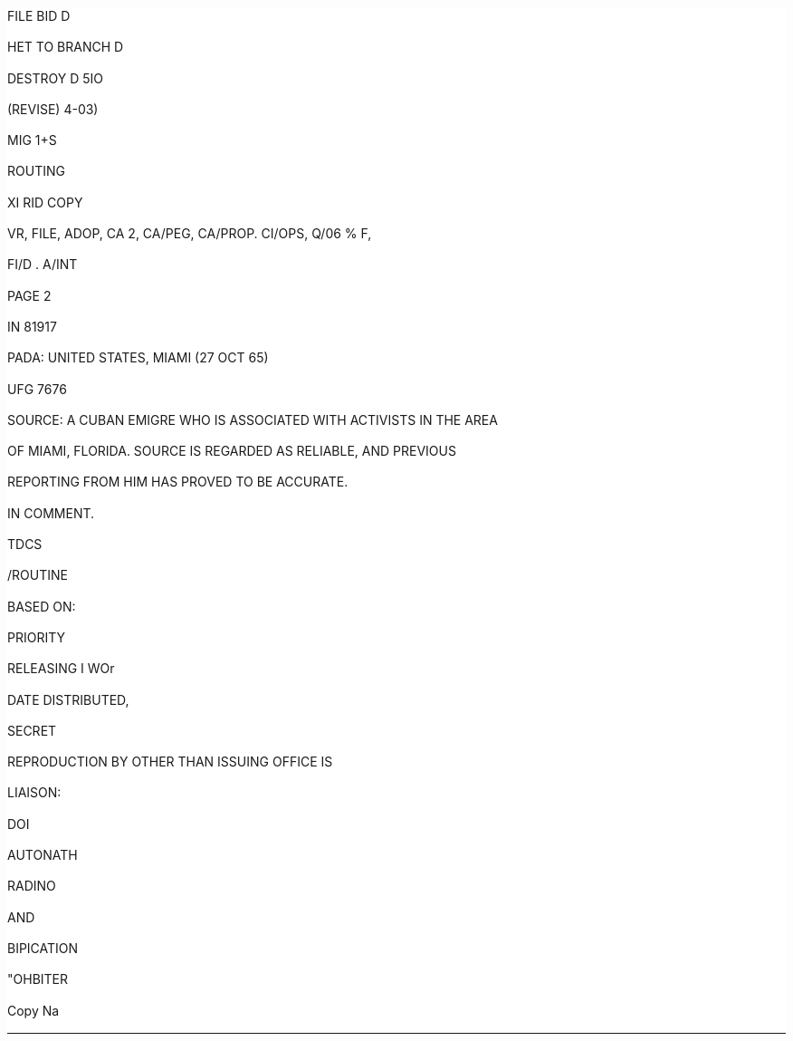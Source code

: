 FILE BID D

HET TO BRANCH D

DESTROY D 5IO

(REVISE) 4-03)

MIG 1+S

ROUTING

XI RID COPY

VR, FILE, ADOP, CA 2, CA/PEG, CA/PROP. CI/OPS, Q/06 % F,

FI/D . A/INT

PAGE 2

IN 81917

PADA: UNITED STATES, MIAMI (27 OCT 65)

UFG 7676

SOURCE: A CUBAN EMIGRE WHO IS ASSOCIATED WITH ACTIVISTS IN THE AREA

OF MIAMI, FLORIDA. SOURCE IS REGARDED AS RELIABLE, AND PREVIOUS

REPORTING FROM HIM HAS PROVED TO BE ACCURATE.

IN COMMENT.

TDCS

/ROUTINE

BASED ON:

PRIORITY

RELEASING I WOr

DATE DISTRIBUTED,

SECRET

REPRODUCTION BY OTHER THAN ISSUING OFFICE IS

LIAISON:

DOI

AUTONATH

RADINO

AND

BIPICATION

"OHBITER

Copy Na

---